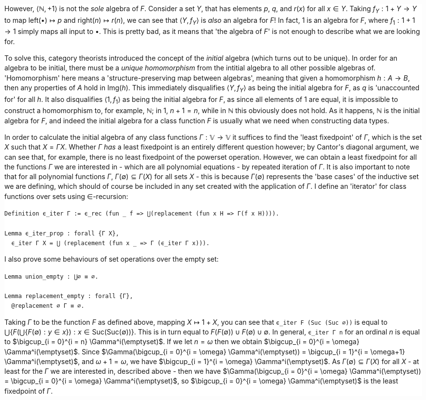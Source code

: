 However, $\langle \mathbb{N},+1 \rangle$ is not the _sole_ algebra of $F$. Consider a set $Y$, that has elements $p$, $q$, and $r(x)$ for all $x \in Y$. Taking $f_Y : 1 + Y \to Y$ to map $\mathrm{left}(\bullet) \mapsto p$ and $\mathrm{right}(n) \mapsto r(n)$, we can see that $\langle Y,f_Y \rangle$ is _also_ an algebra for $F$! In fact, $1$ is an algebra for $F$, where $f_1 : 1 + 1 \to 1$ simply maps all input to $\bullet$. This is pretty bad, as it means that 'the algebra of $F$' is not enough to describe what we are looking for.

To solve this, category theorists introduced the concept of the _initial_ algebra (which turns out to be unique). In order for an algebra to be initial, there must be a _unique homomorphism_ from the intitial algebra to all other possible algebras of. 'Homomorphism' here means a 'structure-preserving map between algebras', meaning that given a homomorphism $h : A \to B$, then any properties of $A$ hold in $\mathrm{Img}(h)$. This immediately disqualifies $\langle Y,f_Y \rangle$ as being the initial algebra for $F$, as $q$ is 'unaccounted for' for all $h$. It also disqualifies $\langle 1,f_1 \rangle$ as being the initial algebra for $F$, as since all elements of $1$ are equal, it is impossible to construct a homomorphism to, for example, $\mathbb{N}$; in $1$, $n+1 = n$, while in $\mathbb{N}$ this obviously does not hold. As it happens, $\mathbb{N}$ is the initial algebra for $F$, and indeed the initial algebra for a class function $F$ is usually what we need when constructing data types.

In order to calculate the initial algebra of any class functions $\Gamma : \mathbb{V} \to \mathbb{V}$ it suffices to find the 'least fixedpoint' of $\Gamma$, which is the set $X$ such that $X = \Gamma X$. Whether $\Gamma$ _has_ a least fixedpoint is an entirely different question however; by Cantor's diagonal argument, we can see that, for example, there is no least fixedpoint of the powerset operation. However, we can obtain a least fixedpoint for all the functions $\Gamma$ we are interested in - which are all polynomial equations - by repeated iteration of $\Gamma$. It is also important to note that for all polynomial functions $\Gamma$, $\Gamma(\emptyset) \subseteq \Gamma(X)$ for all sets $X$ - this is because $\Gamma(\emptyset)$ represents the 'base cases' of the inductive set we are defining, which should of course be included in any set created with the application of $\Gamma$. I define an 'iterator' for class functions over sets using $\in$-recursion:

```coq
Definition ϵ_iter Γ := ϵ_rec (fun _ f => ⋃(replacement (fun x H => Γ(f x H)))).

Lemma ϵ_iter_prop : forall {Γ X},
  ϵ_iter Γ X = ⋃ (replacement (fun x _ => Γ (ϵ_iter Γ x))).
```

I also prove some behaviours of set operations over the empty set:

```coq
Lemma union_empty : ⋃∅ ≡ ∅.

Lemma replacement_empty : forall {Γ},
  @replacement ∅ Γ ≡ ∅.
```

Taking $\Gamma$ to be the function $F$ as defined above, mapping $X \mapsto 1 + X$, you can see that `ϵ_iter F (Suc (Suc ∅))` is equal to $\bigcup \{F(\bigcup \{F(\emptyset) : y \in x \}) : x \in \mathrm{Suc}(\mathrm{Suc}(\emptyset)) \}$. This is in turn equal to $F(F(\emptyset)) \cup F(\emptyset) \cup \emptyset$. In general, `ϵ_iter Γ n` for an ordinal $n$ is equal to $\bigcup_{i = 0}^{i = n} \Gamma^i(\emptyset)$. If we let $n = \omega$ then we obtain $\bigcup_{i = 0}^{i = \omega} \Gamma^i(\emptyset)$. Since $\Gamma(\bigcup_{i = 0}^{i = \omega} \Gamma^i(\emptyset)) = \bigcup_{i = 1}^{i = \omega+1} \Gamma^i(\emptyset)$, and $\omega + 1 = \omega$, we have $\bigcup_{i = 1}^{i = \omega} \Gamma^i(\emptyset)$. As $\Gamma(\emptyset) \subseteq \Gamma(X)$ for all $X$ - at least for the $\Gamma$ we are interested in, described above - then we have $\Gamma(\bigcup_{i = 0}^{i = \omega} \Gamma^i(\emptyset)) = \bigcup_{i = 0}^{i = \omega} \Gamma^i(\emptyset)$, so $\bigcup_{i = 0}^{i = \omega} \Gamma^i(\emptyset)$ is the least fixedpoint of $\Gamma$.